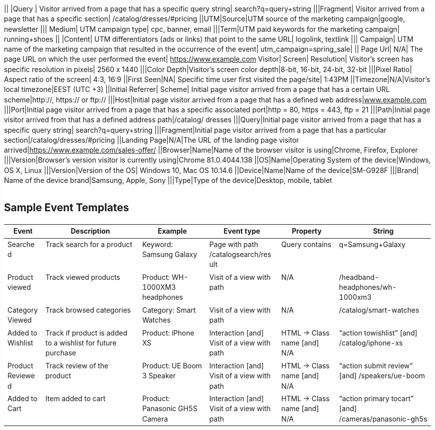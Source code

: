  || |Query | Visitor arrived from a page that has a specific query string| search?q=query+string
 |||Fragment| Visitor arrived from a page that has a specific section| /catalog/dresses/#pricing
 ||UTM|Source|UTM source of the marketing campaign|google, newsletter
 ||| Medium| UTM campaign type| cpc, banner, email
 |||Term|UTM paid keywords for the marketing campaign| running+shoes
 || |Content| UTM differentiators (ads or links) that point to the same URL| logolink, textlink
 ||| Campaign| UTM name of the marketing campaign that resulted in the occurrence of the event| utm_campaign=spring_sale|
 || Page Url| N/A| The page URL on which the user performed the event| https://www.example.com
 Visitor| Screen| Resolution| Visitor’s screen has specific resolution in pixels| 2560 x 1440
 |||Color Depth|Visitor’s screen color depth|8-bit, 16-bit, 24-bit, 32-bit
 |||Pixel Ratio| Aspect ratio of the screen| 4:3, 16:9
 ||First Seen|NA| Specific time user first visited the page/site| 1:43PM
 ||Timezone|N/A|Visitor’s local timezone|EEST (UTC +3)
 ||Initial Referrer| Scheme| Initial page visitor arrived from a page that has a certain URL scheme|http://, https:// or ftp://
 |||Host|Initial page visitor arrived from a page that has a defined web address|www.example.com
 |||Port|Initial page visitor arrived from a page that has a specific associated port|http = 80, https = 443, ftp = 21
 |||Path|Initial page visitor arrived from that has a defined address path|/catalog/ dresses
 |||Query|Initial page visitor arrived from a page that has a specific query string| search?q=query+string
 |||Fragment|Initial page visitor arrived from a page that has a particular section|/catalog/dresses/#pricing
 ||Landing Page|N/A|The URL of the landing page visitor arrived|https://www.example.com/sales-offer/
 ||Browser|Name|Name of the browser visitor is using|Chrome, Firefox, Explorer
 |||Version|Browser’s version visitor is currently using|Chrome 81.0.4044.138
 ||OS|Name|Operating System of the device|Windows, OS X, Linux
 |||Version|Version of the OS| Windows 10, Mac OS 10.14.6
 ||Device|Name|Name of the device|SM-G928F
 |||Brand| Name of the device brand|Samsung, Apple, Sony
 |||Type|Type of the device|Desktop, mobile, tablet

 ## Sample Event Templates ##

 Event  | Description | Example | Event type | Property | String  |
 ------ | ----------- | --------| ---------- | ---------| --------|
 Searched|Track search for a product| Keyword: Samsung Galaxy| Page with path /catalogsearch/result | Query contains| q=Samsung+Galaxy
 Product viewed| Track viewed products|Product: WH-1000XM3 headphones|Visit of a view with path|N/A|/headband-headphones/wh-1000xm3
 Category Viewed|Track browsed categories|Category: Smart Watches|Visit of a view with path|N/A|/catalog/smart-watches
 Added to Wishlist|Track if product is added to a wishlist for future purchase|Product: iPhone XS|Interaction [and] Visit of a view with path| HTML -> Class name [and] N/A|“action towishlist” [and] /catalog/iphone-xs
 Product Reviewed|Track review of the product|Product: UE Boom 3 Speaker|Interaction [and] Visit of a view with path|HTML -> Class name [and] N/A|“action submit review” [and] /speakers/ue-boom
 Added to Cart|Item added to cart|Product: Panasonic GH5S Camera|Interaction [and] Visit of a view with path|HTML -> Class name [and] N/A| “action primary tocart” [and] /cameras/panasonic-gh5s